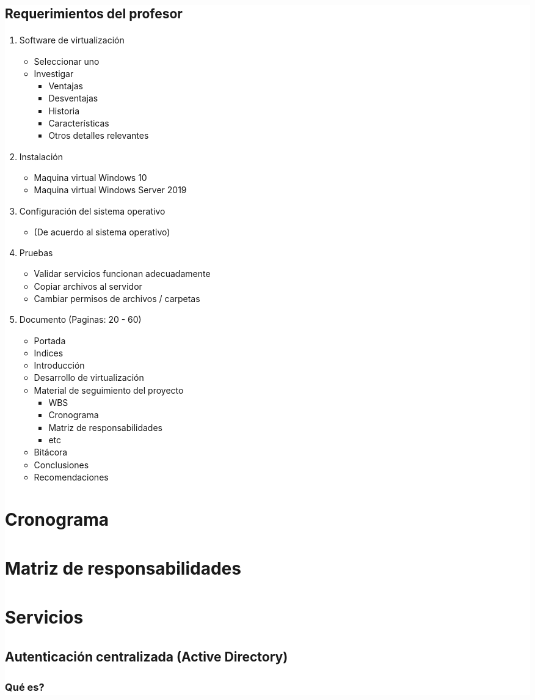 ## Requerimientos del profesor

1. Software de virtualización

   - Seleccionar uno
   - Investigar
     - Ventajas
     - Desventajas
     - Historia
     - Características
     - Otros detalles relevantes

2. Instalación

   - Maquina virtual Windows 10
   - Maquina virtual Windows Server 2019

3. Configuración del sistema operativo

   - (De acuerdo al sistema operativo)

4. Pruebas

   - Validar servicios funcionan adecuadamente
   - Copiar archivos al servidor
   - Cambiar permisos de archivos / carpetas

5. Documento (Paginas: 20 - 60)
   - Portada
   - Indices
   - Introducción
   - Desarrollo de virtualización
   - Material de seguimiento del proyecto
     - WBS
     - Cronograma
     - Matriz de responsabilidades
     - etc
   - Bitácora
   - Conclusiones
   - Recomendaciones

# Cronograma

# Matriz de responsabilidades

# Servicios

## Autenticación centralizada (Active Directory)

### Qué es?

